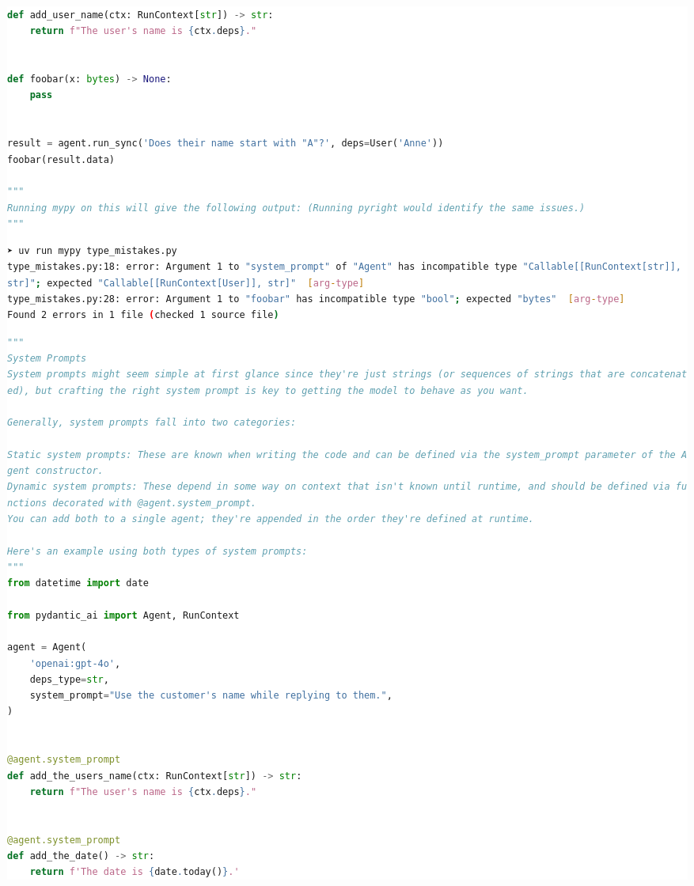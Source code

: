 ```python
def add_user_name(ctx: RunContext[str]) -> str:  
    return f"The user's name is {ctx.deps}."


def foobar(x: bytes) -> None:
    pass


result = agent.run_sync('Does their name start with "A"?', deps=User('Anne'))
foobar(result.data)

"""
Running mypy on this will give the following output: (Running pyright would identify the same issues.)
"""
```

```bash
➤ uv run mypy type_mistakes.py
type_mistakes.py:18: error: Argument 1 to "system_prompt" of "Agent" has incompatible type "Callable[[RunContext[str]], str]"; expected "Callable[[RunContext[User]], str]"  [arg-type]
type_mistakes.py:28: error: Argument 1 to "foobar" has incompatible type "bool"; expected "bytes"  [arg-type]
Found 2 errors in 1 file (checked 1 source file)
```


```python
"""
System Prompts
System prompts might seem simple at first glance since they're just strings (or sequences of strings that are concatenated), but crafting the right system prompt is key to getting the model to behave as you want.

Generally, system prompts fall into two categories:

Static system prompts: These are known when writing the code and can be defined via the system_prompt parameter of the Agent constructor.
Dynamic system prompts: These depend in some way on context that isn't known until runtime, and should be defined via functions decorated with @agent.system_prompt.
You can add both to a single agent; they're appended in the order they're defined at runtime.

Here's an example using both types of system prompts:
"""
from datetime import date

from pydantic_ai import Agent, RunContext

agent = Agent(
    'openai:gpt-4o',
    deps_type=str,  
    system_prompt="Use the customer's name while replying to them.",  
)


@agent.system_prompt  
def add_the_users_name(ctx: RunContext[str]) -> str:
    return f"The user's name is {ctx.deps}."


@agent.system_prompt
def add_the_date() -> str:  
    return f'The date is {date.today()}.'


```
